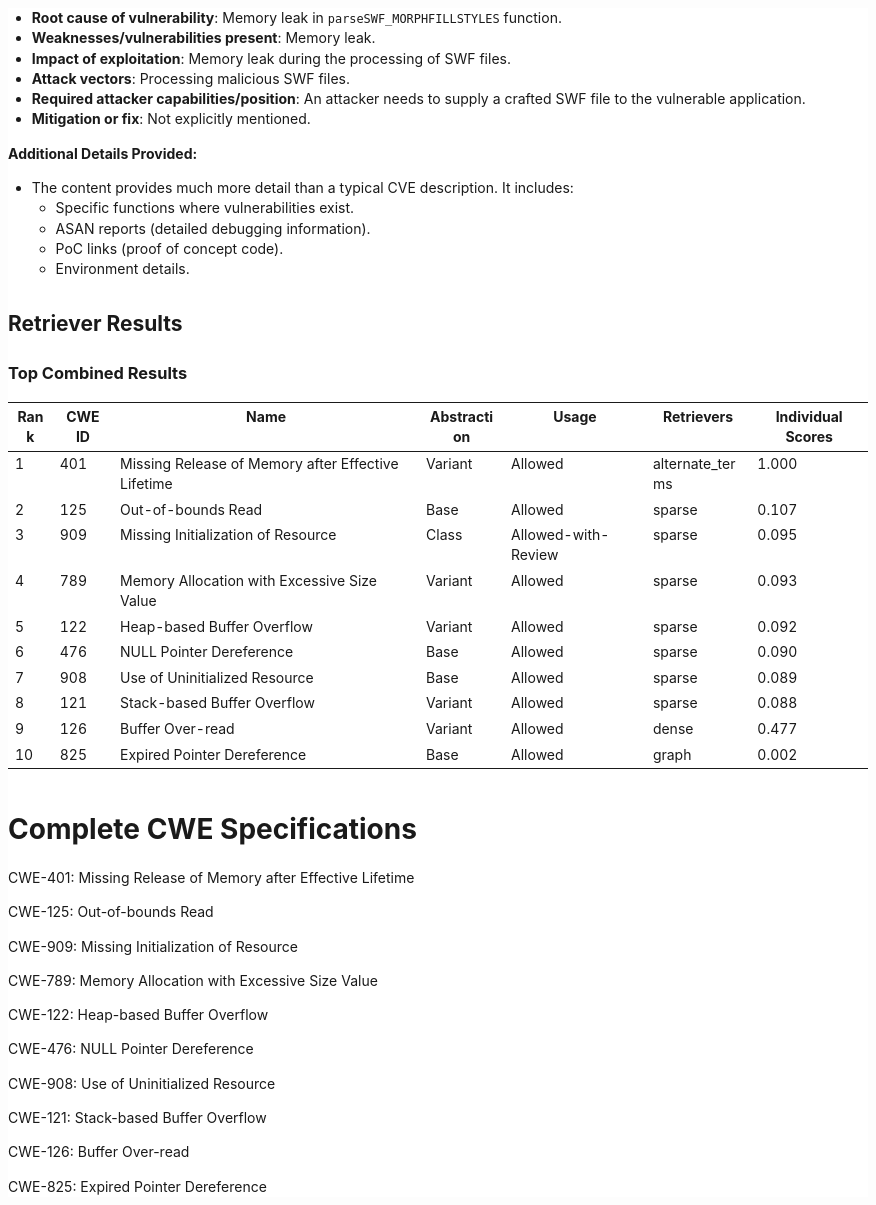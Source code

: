 *   **Root cause of vulnerability**: Memory leak in `parseSWF_MORPHFILLSTYLES` function.
*   **Weaknesses/vulnerabilities present**: Memory leak.
*   **Impact of exploitation**: Memory leak during the processing of SWF files.
*   **Attack vectors**: Processing malicious SWF files.
*   **Required attacker capabilities/position**: An attacker needs to supply a crafted SWF file to the vulnerable application.
*   **Mitigation or fix**: Not explicitly mentioned.

**Additional Details Provided:**

*   The content provides much more detail than a typical CVE description. It includes:
    *   Specific functions where vulnerabilities exist.
    *   ASAN reports (detailed debugging information).
    *   PoC links (proof of concept code).
    *   Environment details.

## Retriever Results

### Top Combined Results

| Rank | CWE ID | Name | Abstraction | Usage  | Retrievers | Individual Scores |
|------|--------|------|-------------|-------|------------|-------------------|
| 1 | 401 | Missing Release of Memory after Effective Lifetime | Variant | Allowed | alternate_terms | 1.000 |
| 2 | 125 | Out-of-bounds Read | Base | Allowed | sparse | 0.107 |
| 3 | 909 | Missing Initialization of Resource | Class | Allowed-with-Review | sparse | 0.095 |
| 4 | 789 | Memory Allocation with Excessive Size Value | Variant | Allowed | sparse | 0.093 |
| 5 | 122 | Heap-based Buffer Overflow | Variant | Allowed | sparse | 0.092 |
| 6 | 476 | NULL Pointer Dereference | Base | Allowed | sparse | 0.090 |
| 7 | 908 | Use of Uninitialized Resource | Base | Allowed | sparse | 0.089 |
| 8 | 121 | Stack-based Buffer Overflow | Variant | Allowed | sparse | 0.088 |
| 9 | 126 | Buffer Over-read | Variant | Allowed | dense | 0.477 |
| 10 | 825 | Expired Pointer Dereference | Base | Allowed | graph | 0.002 |



# Complete CWE Specifications

CWE-401: Missing Release of Memory after Effective Lifetime

CWE-125: Out-of-bounds Read

CWE-909: Missing Initialization of Resource

CWE-789: Memory Allocation with Excessive Size Value

CWE-122: Heap-based Buffer Overflow

CWE-476: NULL Pointer Dereference

CWE-908: Use of Uninitialized Resource

CWE-121: Stack-based Buffer Overflow

CWE-126: Buffer Over-read

CWE-825: Expired Pointer Dereference